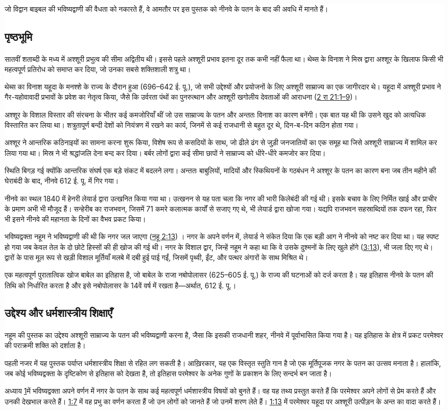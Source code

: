 जो विद्वान बाइबल की भविष्यद्वाणी की वैधता को नकारते हैं, वे आमतौर पर इस पुस्तक को नीनवे के पतन के बाद की अवधि में मानते हैं।

पृष्ठभूमि
---------

सातवीं शताब्दी के मध्य में अश्शूरी प्रभुत्व की सीमा अद्वितीय थी। इससे पहले अश्शूरी प्रभाव इतना दूर तक कभी नहीं फैला था। थेब्स के विनाश ने मिस्र द्वारा अश्शूर के खिलाफ किसी भी महत्वपूर्ण प्रतिरोध को समाप्त कर दिया, जो उनका सबसे शक्तिशाली शत्रु था।

थेब्स का विनाश यहूदा के मनश्शे के राज्य के दौरान हुआ (696–642 ई. पू.), जो सभी उद्देश्यों और प्रयोजनों के लिए अश्शूरी साम्राज्य का एक जागीरदार थे। यहूदा में अश्शूरी प्रभाव ने गैर\-यहोवावादी प्रभावों के प्रवेश का नेतृत्व किया, जैसे कि उर्वरता पंथों का पुनरुत्थान और अश्शूरी खगोलीय देवताओं की आराधना ([2 रा 21:1–9](https://ref.ly/2Kgs21:1-2Kgs21:9))। 

अश्शूर के विशाल विस्तार की संरचना के भीतर कई कमजोरियाँ थीं जो उस साम्राज्य के पतन और अन्ततः विनाश का कारण बनेंगी। एक बात यह थी कि उसने खुद को अत्यधिक विस्तारित कर लिया था। शत्रुतापूर्ण बन्दी देशों को नियंत्रण में रखने का कार्य, जिनमें से कई राजधानी से बहुत दूर थे, दिन\-ब\-दिन कठिन होता गया।

अश्शूर ने आन्तरिक कठिनाइयों का सामना करना शुरू किया, विशेष रूप से कसदियों के साथ, जो ढीले ढंग से जुड़ी जनजातियों का एक समूह था जिसे अश्शूरी साम्राज्य में शामिल कर लिया गया था। मिस्र ने भी श्रद्धांजलि देना बन्द कर दिया। बर्बर लोगों द्वारा कई सीमा छापों ने साम्राज्य को धीरे\-धीरे कमजोर कर दिया।

स्थिति बिगड़ गई क्योंकि आन्तरिक संघर्ष एक बड़े संकट में बदलने लगा। अन्ततः बाबुलियों, मादियों और स्किथियनों के गठबंधन ने अश्शूर के पतन का कारण बना जब तीन महीने की घेराबंदी के बाद, नीनवे 612 ई. पू. में गिर गया।

नीनवे का स्थल 1840 में हेनरी लेयार्ड द्वारा उत्खनित किया गया था। उत्खनन से यह पता चला कि नगर की भारी किलेबंदी की गई थी। इसके बचाव के लिए निर्मित खाई और प्राचीर के प्रमाण अभी भी मौजूद हैं। सन्हेरीब का राजभवन, जिसमें 71 कमरे कलात्मक कार्यों से सजाए गए थे, भी लेयार्ड द्वारा खोजा गया। यद्यपि राजभवन सहस्राब्दियों तक दफन रहा, फिर भी इसने नीनवे की महानता के दिनों का वैभव प्रकट किया।

भविष्यद्वक्ता नहूम ने भविष्यद्वाणी की थी कि नगर जल जाएगा ([नहू 2:13](https://ref.ly/Nah2:13)) । नगर के अपने वर्णन में, लेयार्ड ने संकेत दिया कि एक बड़ी आग ने नीनवे को नष्ट कर दिया था। यह स्पष्ट हो गया जब केवल तेल के दो छोटे हिस्सों की ही खोज की गई थी। नगर के विशाल द्वार, जिन्हें नहूम ने कहा था कि वे उसके दुश्मनों के लिए खुले होंगे ([3:13](https://ref.ly/Nah3:13)), भी जला दिए गए थे। द्वारों के पास मूल रूप से खड़ी विशाल मूर्तियाँ मलबे में दबी हुई पाई गईं, जिसमें पृथ्वी, ईंट, और पत्थर अंगारों के साथ मिश्रित थे।

एक महत्वपूर्ण पुरातात्विक खोज बाबेल का इतिहास है, जो बाबेल के राजा नबोपोलासर (625–605 ई. पू.) के राज्य की घटनाओं को दर्ज करता है। यह इतिहास नीनवे के पतन की तिथि को निर्धारित करता है और इसे नबोपोलासर के 14वें वर्ष में रखता है—अर्थात, 612 ई. पू.।

उद्देश्य और धर्मशास्त्रीय शिक्षाएँ
----------------------------------

नहूम की पुस्तक का उद्देश्य अश्शूरी साम्राज्य के पतन की भविष्यद्वाणी करना है, जैसा कि इसकी राजधानी शहर, नीनवे में पूर्वाभासित किया गया है। यह इतिहास के क्षेत्र में प्रकट परमेश्वर की पराक्रमी शक्ति को दर्शाता है।

पहली नजर में यह पुस्तक पर्याप्त धर्मशास्त्रीय शिक्षा से रहित लग सकती है। आख़िरकार, यह एक विस्तृत स्तुति गान है जो एक मूर्तिपूजक नगर के पतन का उत्सव मनाता है। हालांकि, जब कोई भविष्यद्वक्ता के दृष्टिकोण से इतिहास को देखता है, तो इतिहास परमेश्वर के अनेक गुणों के प्रकाशन के लिए सन्दर्भ बन जाता है।

अध्याय [1](https://ref.ly/Nah1:1-Nah1:15)में भविष्यद्वक्ता अपने वर्णन में नगर के पतन के साथ कई महत्वपूर्ण धर्मशास्त्रीय विषयों को बुनते हैं। वह यह तथ्य प्रस्तुत करते हैं कि परमेश्वर अपने लोगों से प्रेम करते हैं और उनकी देखभाल करते हैं। [1:7](https://ref.ly/Nah1:7) में वह प्रभु का वर्णन करता हैं जो उन लोगों को जानते हैं जो उनमें शरण लेते हैं। [1:13](https://ref.ly/Nah1:13) में परमेश्वर यहूदा पर अश्शूरी उत्पीड़न के अन्त का वादा करते हैं।
